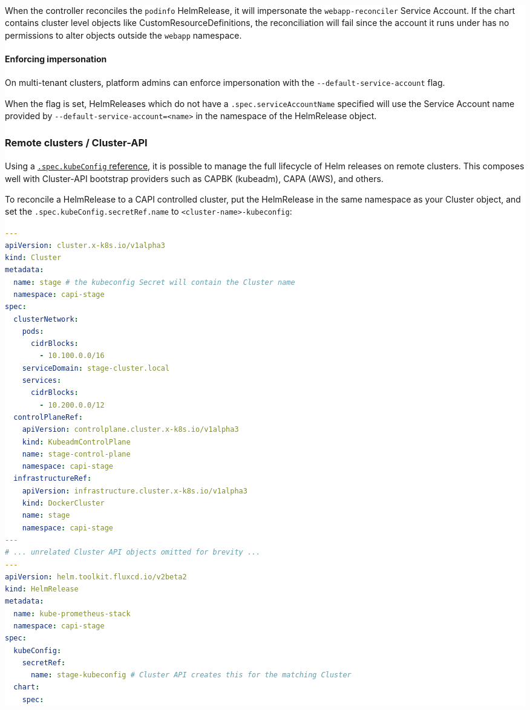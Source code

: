When the controller reconciles the `podinfo` HelmRelease, it will impersonate
the `webapp-reconciler` Service Account. If the chart contains cluster level
objects like CustomResourceDefinitions, the reconciliation will fail since the
account it runs under has no permissions to alter objects outside the
`webapp` namespace.

#### Enforcing impersonation

On multi-tenant clusters, platform admins can enforce impersonation with the
`--default-service-account` flag.

When the flag is set, HelmReleases which do not have a `.spec.serviceAccountName`
specified will use the Service Account name provided by
`--default-service-account=<name>` in the namespace of the HelmRelease object.

### Remote clusters / Cluster-API

Using a [`.spec.kubeConfig` reference](#kubeconfig-reference), it is possible
to manage the full lifecycle of Helm releases on remote clusters.
This composes well with Cluster-API bootstrap providers such as CAPBK (kubeadm),
CAPA (AWS), and others.

To reconcile a HelmRelease to a CAPI controlled cluster, put the HelmRelease in
the same namespace as your Cluster object, and set the
`.spec.kubeConfig.secretRef.name` to `<cluster-name>-kubeconfig`:

```yaml
---
apiVersion: cluster.x-k8s.io/v1alpha3
kind: Cluster
metadata:
  name: stage # the kubeconfig Secret will contain the Cluster name
  namespace: capi-stage
spec:
  clusterNetwork:
    pods:
      cidrBlocks:
        - 10.100.0.0/16
    serviceDomain: stage-cluster.local
    services:
      cidrBlocks:
        - 10.200.0.0/12
  controlPlaneRef:
    apiVersion: controlplane.cluster.x-k8s.io/v1alpha3
    kind: KubeadmControlPlane
    name: stage-control-plane
    namespace: capi-stage
  infrastructureRef:
    apiVersion: infrastructure.cluster.x-k8s.io/v1alpha3
    kind: DockerCluster
    name: stage
    namespace: capi-stage
---
# ... unrelated Cluster API objects omitted for brevity ...
---
apiVersion: helm.toolkit.fluxcd.io/v2beta2
kind: HelmRelease
metadata:
  name: kube-prometheus-stack
  namespace: capi-stage
spec:
  kubeConfig:
    secretRef:
      name: stage-kubeconfig # Cluster API creates this for the matching Cluster
  chart:
    spec:
```